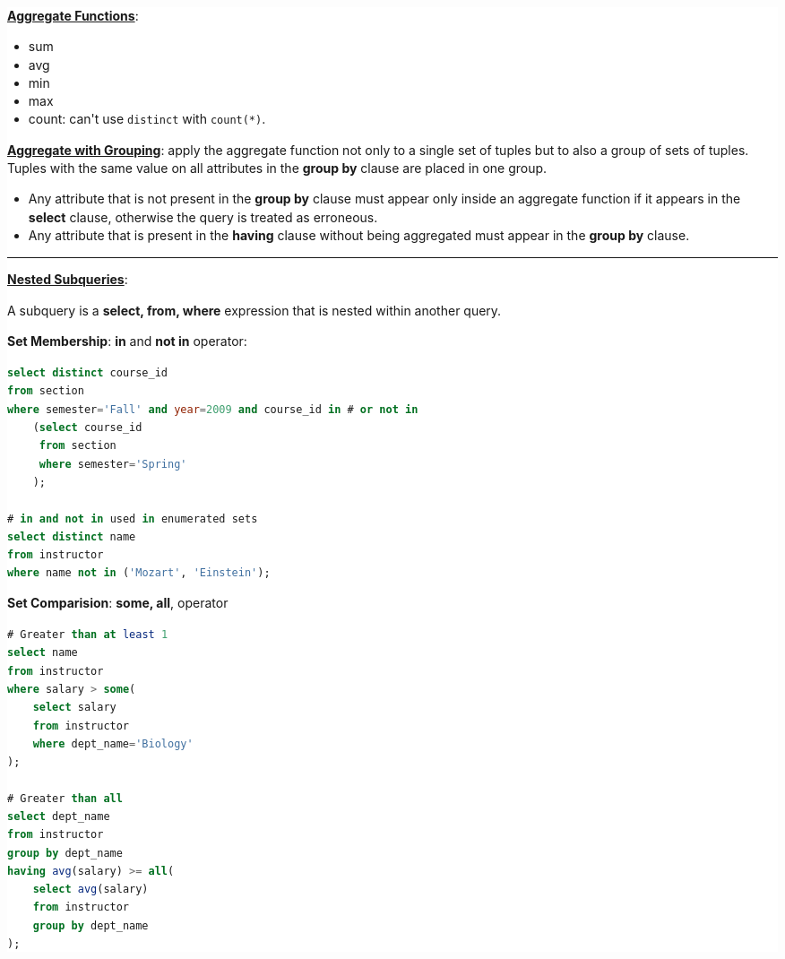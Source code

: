 
[**Aggregate Functions**](https://github.com/nhannguyen95/sql-in-10-mins-4th-edition/blob/master/lesson-09-summarizing-data/notes.md):
- sum
- avg
- min
- max
- count: can't use `distinct` with `count(*)`.

[**Aggregate with Grouping**](https://github.com/nhannguyen95/sql-in-10-mins-4th-edition/tree/master/lesson-10-grouping-data): apply the aggregate function not only to a single set of tuples but to also a group of sets of tuples. Tuples with the same value on all attributes in the **group by** clause are placed in one group.
- Any attribute that is not present in the **group by** clause must appear only inside an aggregate function if it appears in the **select** clause, otherwise the query is treated as erroneous.
- Any attribute that is present in the **having** clause without being aggregated must appear in the **group by** clause.

---

[**Nested Subqueries**](https://github.com/nhannguyen95/sql-in-10-mins-4th-edition/tree/master/lesson-11-working-with-subqueries):

A subquery is a **select, from, where** expression that is nested within another query.

**Set Membership**: **in** and **not in** operator:
```sql
select distinct course_id
from section
where semester='Fall' and year=2009 and course_id in # or not in
	(select course_id
	 from section
	 where semester='Spring'
	);

# in and not in used in enumerated sets
select distinct name
from instructor
where name not in ('Mozart', 'Einstein');
```

**Set Comparision**: **some, all**, operator
```sql
# Greater than at least 1
select name
from instructor
where salary > some(
	select salary
	from instructor
	where dept_name='Biology'
);

# Greater than all
select dept_name
from instructor
group by dept_name
having avg(salary) >= all(
	select avg(salary)
	from instructor
	group by dept_name
);

```
